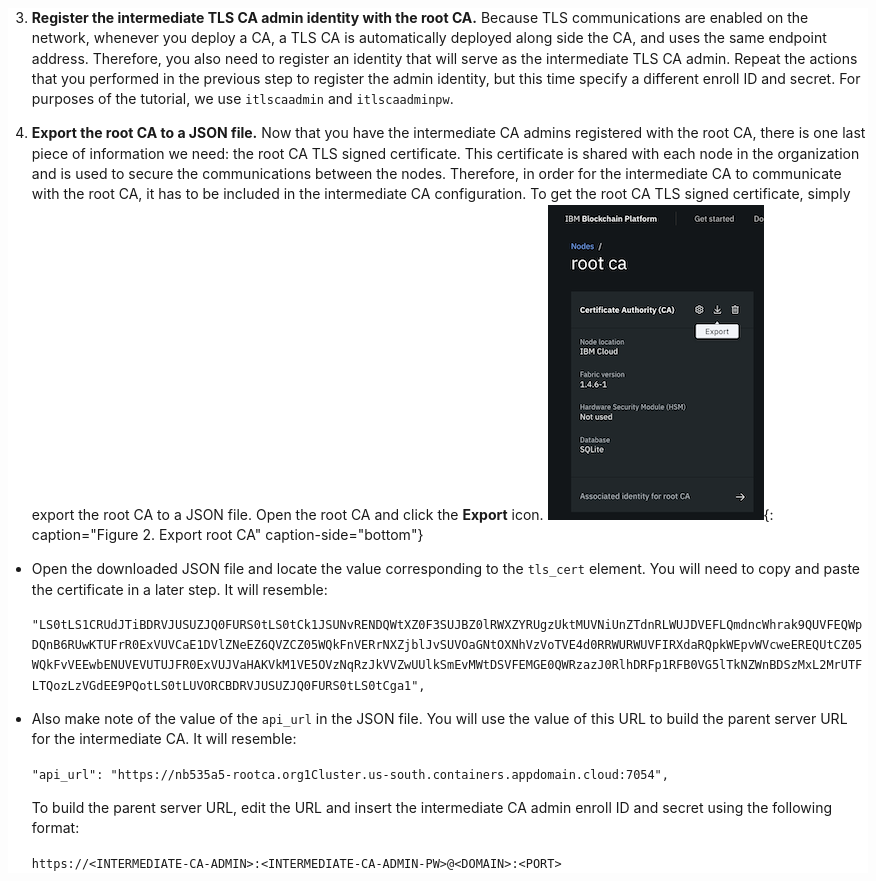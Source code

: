 3. **Register the intermediate TLS CA admin identity with the root CA.** Because TLS communications are enabled on the network, whenever you deploy a CA, a TLS CA is automatically deployed along side the CA, and uses the same endpoint address. Therefore, you also need to register an identity that will serve as the intermediate TLS CA admin. Repeat the actions that you performed in the previous step to register the admin identity, but this time specify a different enroll ID and secret. For purposes of the tutorial, we use `itlscaadmin` and `itlscaadminpw`.

4. **Export the root CA to a JSON file.** Now that you have the intermediate CA admins registered with the root CA, there is one last piece of information we need: the root CA TLS signed certificate. This certificate is shared with each node in the organization and is used to secure the communications between the nodes. Therefore, in order for the intermediate CA to communicate with the root CA, it has to be included in the intermediate CA configuration. To get the root CA TLS signed certificate, simply export the root CA to a JSON file. Open the root CA and click the **Export** icon.
  ![Export root CA](../images/export-root-ca.png "Export root CA"){: caption="Figure 2. Export root CA" caption-side="bottom"}

  - Open the downloaded JSON file and locate the value corresponding to the `tls_cert` element. You will need to copy and paste the certificate in a later step. It will resemble:

    ```
    "LS0tLS1CRUdJTiBDRVJUSUZJQ0FURS0tLS0tCk1JSUNvRENDQWtXZ0F3SUJBZ0lRWXZYRUgzUktMUVNiUnZTdnRLWUJDVEFLQmdncWhrak9QUVFEQWpDQnB6RUwKTUFrR0ExVUVCaE1DVlZNeEZ6QVZCZ05WQkFnVERrNXZjblJvSUVOaGNtOXNhVzVoTVE4d0RRWURWUVFIRXdaRQpkWEpvWVcweEREQUtCZ05WQkFvVEEwbENUVEVUTUJFR0ExVUJVaHAKVkM1VE5OVzNqRzJkVVZwUUlkSmEvMWtDSVFEMGE0QWRzazJ0RlhDRFp1RFB0VG5lTkNZWnBDSzMxL2MrUTFLTQozLzVGdEE9PQotLS0tLUVORCBDRVJUSUZJQ0FURS0tLS0tCga1",
    ```

  - Also make note of the value of the `api_url` in the JSON file. You will use the value of this URL to build the parent server URL for the intermediate CA. It will resemble:

    ```
    "api_url": "https://nb535a5-rootca.org1Cluster.us-south.containers.appdomain.cloud:7054",
    ```

    To build the parent server URL, edit the URL and insert the intermediate CA admin enroll ID and secret using the following format:
    ```
    https://<INTERMEDIATE-CA-ADMIN>:<INTERMEDIATE-CA-ADMIN-PW>@<DOMAIN>:<PORT>
    ```
